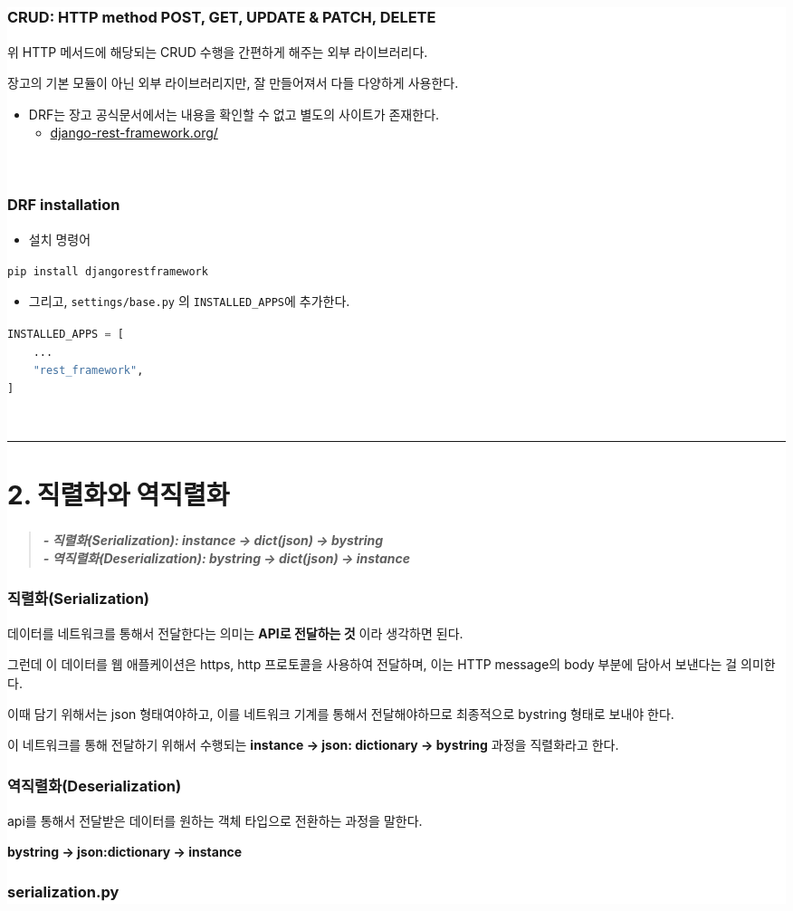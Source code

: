 

### CRUD: HTTP method POST, GET, UPDATE & PATCH, DELETE

위 HTTP 메서드에 해당되는 CRUD 수행을 간편하게 해주는 외부 라이브러리다.

장고의 기본 모듈이 아닌 외부 라이브러리지만, 잘 만들어져서 다들 다양하게 사용한다.

- DRF는 장고 공식문서에서는 내용을 확인할 수 없고 별도의 사이트가 존재한다.
	- [django-rest-framework.org/](http://django-rest-framework.org/) 


<br>

### DRF installation

- 설치 명령어

```python
pip install djangorestframework
```

- 그리고, `settings/base.py` 의 `INSTALLED_APPS`에 추가한다.  

```python
INSTALLED_APPS = [
	...
	"rest_framework",
]
```

<br>

---

# 2. 직렬화와 역직렬화

> **_- 직렬화(Serialization): instance -> dict(json) -> bystring_**  
> **_- 역직렬화(Deserialization): bystring -> dict(json) -> instance_**    

### 직렬화(Serialization)
데이터를 네트워크를 통해서 전달한다는 의미는 **API로 전달하는 것** 이라 생각하면 된다.  

그런데 이 데이터를 웹 애플케이션은 https, http 프로토콜을 사용하여 전달하며, 이는 HTTP message의 body 부분에 담아서 보낸다는 걸 의미한다.  

이때 담기 위해서는 json 형태여야하고, 이를 네트워크 기계를 통해서 전달해야하므로 최종적으로 bystring 형태로 보내야 한다.  

이 네트워크를 통해 전달하기 위해서 수행되는 **instance -> json: dictionary -> bystring**  과정을 직렬화라고 한다.  


### 역직렬화(Deserialization)

api를 통해서 전달받은 데이터를 원하는 객체 타입으로 전환하는 과정을 말한다.

**bystring -> json:dictionary -> instance**


### serialization.py
